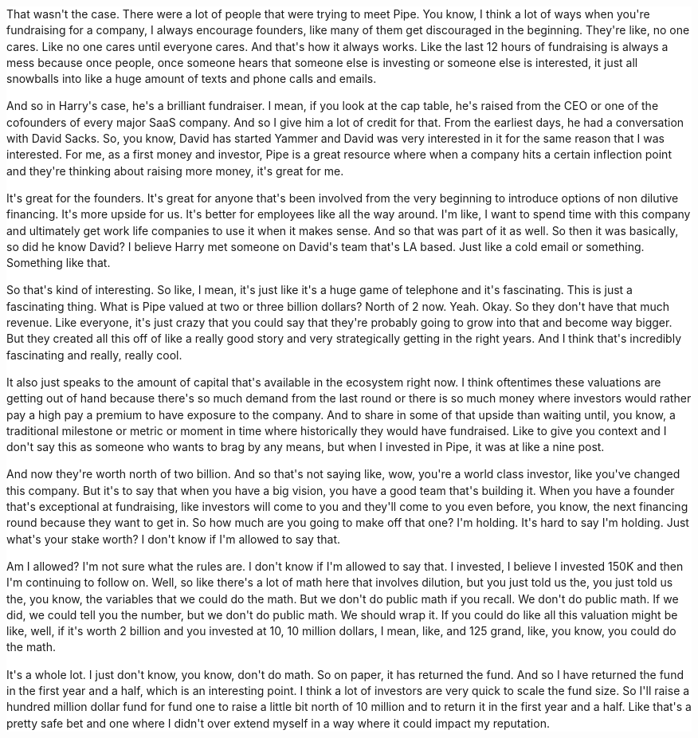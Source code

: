 That wasn't the case. There were a lot of people that were trying to meet Pipe. You know, I think a lot of ways when you're fundraising for a company, I always encourage founders, like many of them get discouraged in the beginning. They're like, no one cares. Like no one cares until everyone cares. And that's how it always works. Like the last 12 hours of fundraising is always a mess because once people, once someone hears that someone else is investing or someone else is interested, it just all snowballs into like a huge amount of texts and phone calls and emails.

And so in Harry's case, he's a brilliant fundraiser. I mean, if you look at the cap table, he's raised from the CEO or one of the cofounders of every major SaaS company. And so I give him a lot of credit for that. From the earliest days, he had a conversation with David Sacks. So, you know, David has started Yammer and David was very interested in it for the same reason that I was interested. For me, as a first money and investor, Pipe is a great resource where when a company hits a certain inflection point and they're thinking about raising more money, it's great for me.

It's great for the founders. It's great for anyone that's been involved from the very beginning to introduce options of non dilutive financing. It's more upside for us. It's better for employees like all the way around. I'm like, I want to spend time with this company and ultimately get work life companies to use it when it makes sense. And so that was part of it as well. So then it was basically, so did he know David? I believe Harry met someone on David's team that's LA based. Just like a cold email or something. Something like that.

So that's kind of interesting. So like, I mean, it's just like it's a huge game of telephone and it's fascinating. This is just a fascinating thing. What is Pipe valued at two or three billion dollars? North of 2 now. Yeah. Okay. So they don't have that much revenue. Like everyone, it's just crazy that you could say that they're probably going to grow into that and become way bigger. But they created all this off of like a really good story and very strategically getting in the right years. And I think that's incredibly fascinating and really, really cool.

It also just speaks to the amount of capital that's available in the ecosystem right now. I think oftentimes these valuations are getting out of hand because there's so much demand from the last round or there is so much money where investors would rather pay a high pay a premium to have exposure to the company. And to share in some of that upside than waiting until, you know, a traditional milestone or metric or moment in time where historically they would have fundraised. Like to give you context and I don't say this as someone who wants to brag by any means, but when I invested in Pipe, it was at like a nine post.

And now they're worth north of two billion. And so that's not saying like, wow, you're a world class investor, like you've changed this company. But it's to say that when you have a big vision, you have a good team that's building it. When you have a founder that's exceptional at fundraising, like investors will come to you and they'll come to you even before, you know, the next financing round because they want to get in. So how much are you going to make off that one? I'm holding. It's hard to say I'm holding. Just what's your stake worth? I don't know if I'm allowed to say that.

Am I allowed? I'm not sure what the rules are. I don't know if I'm allowed to say that. I invested, I believe I invested 150K and then I'm continuing to follow on. Well, so like there's a lot of math here that involves dilution, but you just told us the, you just told us the, you know, the variables that we could do the math. But we don't do public math if you recall. We don't do public math. If we did, we could tell you the number, but we don't do public math. We should wrap it. If you could do like all this valuation might be like, well, if it's worth 2 billion and you invested at 10, 10 million dollars, I mean, like, and 125 grand, like, you know, you could do the math.

It's a whole lot. I just don't know, you know, don't do math. So on paper, it has returned the fund. And so I have returned the fund in the first year and a half, which is an interesting point. I think a lot of investors are very quick to scale the fund size. So I'll raise a hundred million dollar fund for fund one to raise a little bit north of 10 million and to return it in the first year and a half. Like that's a pretty safe bet and one where I didn't over extend myself in a way where it could impact my reputation.
